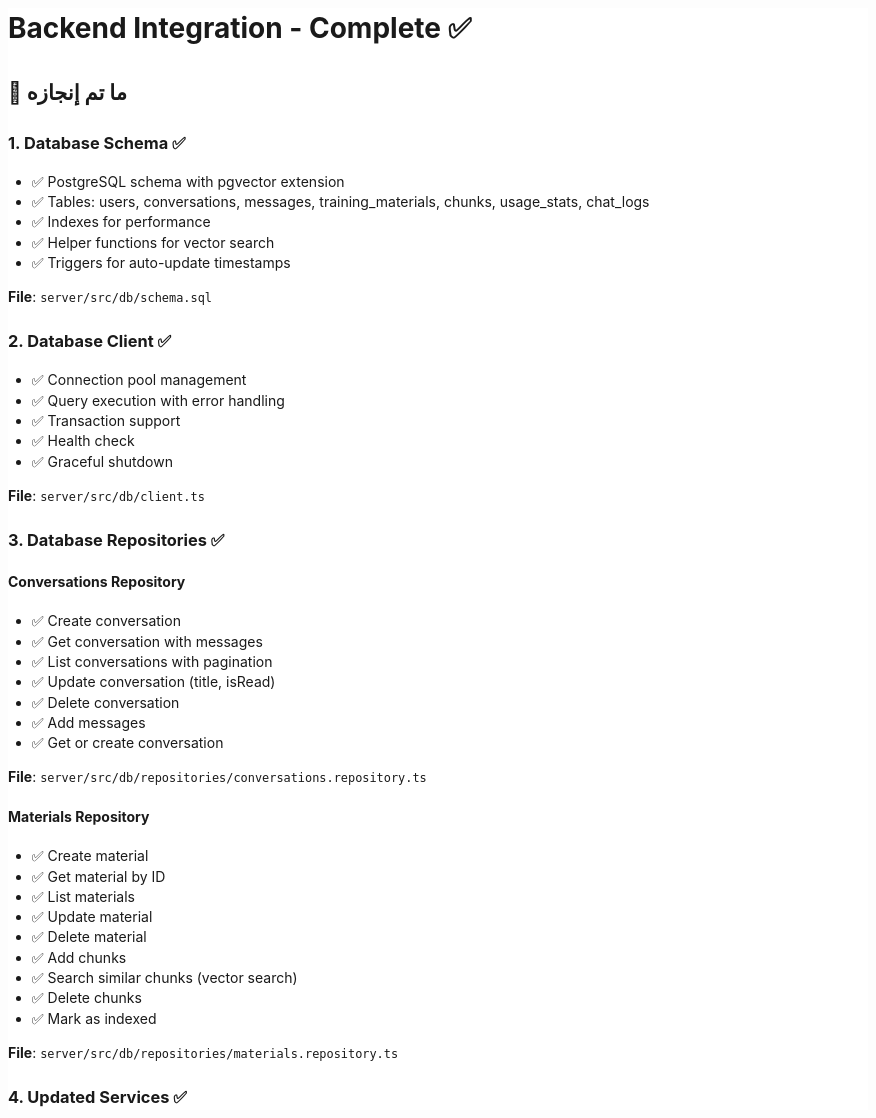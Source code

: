 # Backend Integration - Complete ✅

## 🎉 ما تم إنجازه

### **1. Database Schema** ✅
- ✅ PostgreSQL schema with pgvector extension
- ✅ Tables: users, conversations, messages, training_materials, chunks, usage_stats, chat_logs
- ✅ Indexes for performance
- ✅ Helper functions for vector search
- ✅ Triggers for auto-update timestamps

**File**: `server/src/db/schema.sql`

### **2. Database Client** ✅
- ✅ Connection pool management
- ✅ Query execution with error handling
- ✅ Transaction support
- ✅ Health check
- ✅ Graceful shutdown

**File**: `server/src/db/client.ts`

### **3. Database Repositories** ✅

#### **Conversations Repository**
- ✅ Create conversation
- ✅ Get conversation with messages
- ✅ List conversations with pagination
- ✅ Update conversation (title, isRead)
- ✅ Delete conversation
- ✅ Add messages
- ✅ Get or create conversation

**File**: `server/src/db/repositories/conversations.repository.ts`

#### **Materials Repository**
- ✅ Create material
- ✅ Get material by ID
- ✅ List materials
- ✅ Update material
- ✅ Delete material
- ✅ Add chunks
- ✅ Search similar chunks (vector search)
- ✅ Delete chunks
- ✅ Mark as indexed

**File**: `server/src/db/repositories/materials.repository.ts`

### **4. Updated Services** ✅
